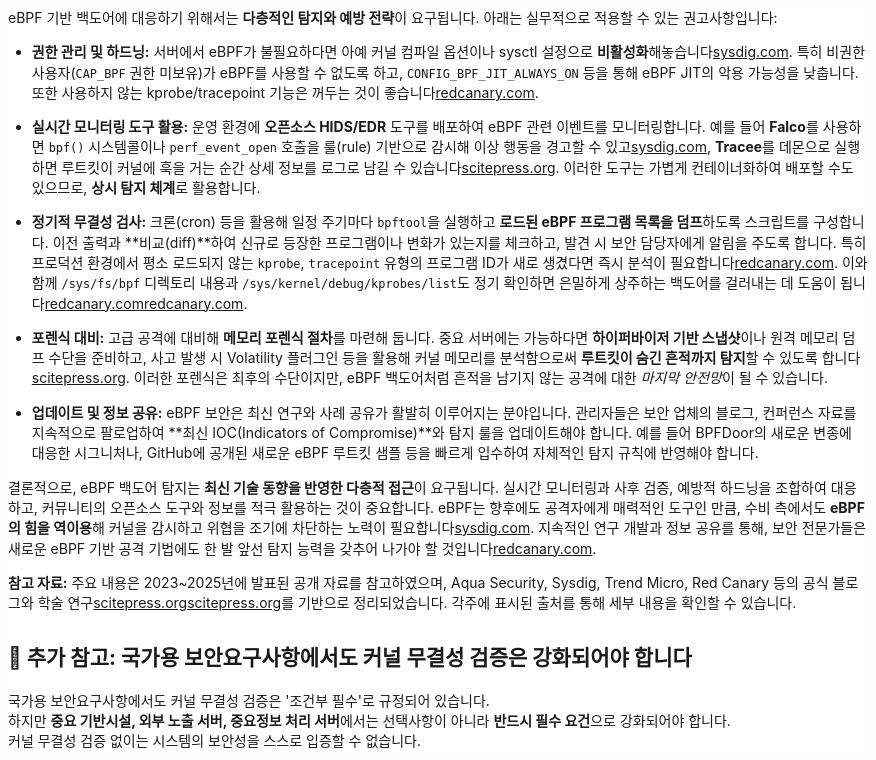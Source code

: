eBPF 기반 백도어에 대응하기 위해서는 **다층적인 탐지와 예방 전략**이 요구됩니다. 아래는 실무적으로 적용할 수 있는 권고사항입니다:

* **권한 관리 및 하드닝:** 서버에서 eBPF가 불필요하다면 아예 커널 컴파일 옵션이나 sysctl 설정으로 **비활성화**해놓습니다​[sysdig.com](https://sysdig.com/blog/ebpf-offensive-capabilities/#:~:text=The%20most%20effective%20way%20to,Kprobe%2C%20TC%2C%20and%20so%20on). 특히 비권한 사용자(`CAP_BPF` 권한 미보유)가 eBPF를 사용할 수 없도록 하고, `CONFIG_BPF_JIT_ALWAYS_ON` 등을 통해 eBPF JIT의 악용 가능성을 낮춥니다. 또한 사용하지 않는 kprobe/tracepoint 기능은 꺼두는 것이 좋습니다​[redcanary.com](https://redcanary.com/blog/threat-detection/ebpf-malware/#:~:text=,programmatically%20disable%20things%20like%20kprobes).

* **실시간 모니터링 도구 활용:** 운영 환경에 **오픈소스 HIDS/EDR** 도구를 배포하여 eBPF 관련 이벤트를 모니터링합니다. 예를 들어 **Falco**를 사용하면 `bpf()` 시스템콜이나 `perf_event_open` 호출을 룰(rule) 기반으로 감시해 이상 행동을 경고할 수 있고​[sysdig.com](https://sysdig.com/blog/ebpf-offensive-capabilities/#:~:text=The%20best%20way%20to%20deal,kernel%20and%20detect%20suspicious%20activities), **Tracee**를 데몬으로 실행하면 루트킷이 커널에 훅을 거는 순간 상세 정보를 로그로 남길 수 있습니다​[scitepress.org](https://www.scitepress.org/Papers/2024/124708/124708.pdf#:~:text=out%3A%20Tracee%20,event%20oc%02curs%20whenever%20an%20eBPF). 이러한 도구는 가볍게 컨테이너화하여 배포할 수도 있으므로, **상시 탐지 체계**로 활용합니다.

* **정기적 무결성 검사:** 크론(cron) 등을 활용해 일정 주기마다 `bpftool`을 실행하고 **로드된 eBPF 프로그램 목록을 덤프**하도록 스크립트를 구성합니다. 이전 출력과 \*\*비교(diff)\*\*하여 신규로 등장한 프로그램이나 변화가 있는지를 체크하고, 발견 시 보안 담당자에게 알림을 주도록 합니다. 특히 프로덕션 환경에서 평소 로드되지 않는 `kprobe`, `tracepoint` 유형의 프로그램 ID가 새로 생겼다면 즉시 분석이 필요합니다​[redcanary.com](https://redcanary.com/blog/threat-detection/ebpf-malware/#:~:text=Use%20,programs). 이와 함께 `/sys/fs/bpf` 디렉토리 내용과 `/sys/kernel/debug/kprobes/list`도 정기 확인하면 은밀하게 상주하는 백도어를 걸러내는 데 도움이 됩니다​[redcanary.com](https://redcanary.com/blog/threat-detection/ebpf-malware/#:~:text=Look%20for%20unexpected%20kprobes%20loaded%3A)​[redcanary.com](https://redcanary.com/blog/threat-detection/ebpf-malware/#:~:text=Check%20if%20there%20are%20any,BPF%20filesystem).

* **포렌식 대비:** 고급 공격에 대비해 **메모리 포렌식 절차**를 마련해 둡니다. 중요 서버에는 가능하다면 **하이퍼바이저 기반 스냅샷**이나 원격 메모리 덤프 수단을 준비하고, 사고 발생 시 Volatility 플러그인 등을 활용해 커널 메모리를 분석함으로써 **루트킷이 숨긴 흔적까지 탐지**할 수 있도록 합니다​[scitepress.org](https://www.scitepress.org/Papers/2024/124708/124708.pdf#:~:text=While%20these%20two%20tools%20provide,is%20believed%20to%20be%20secure). 이러한 포렌식은 최후의 수단이지만, eBPF 백도어처럼 흔적을 남기지 않는 공격에 대한 *마지막 안전망*이 될 수 있습니다.

* **업데이트 및 정보 공유:** eBPF 보안은 최신 연구와 사례 공유가 활발히 이루어지는 분야입니다. 관리자들은 보안 업체의 블로그, 컨퍼런스 자료를 지속적으로 팔로업하여 \*\*최신 IOC(Indicators of Compromise)\*\*와 탐지 룰을 업데이트해야 합니다. 예를 들어 BPFDoor의 새로운 변종에 대응한 시그니처나, GitHub에 공개된 새로운 eBPF 루트킷 샘플 등을 빠르게 입수하여 자체적인 탐지 규칙에 반영해야 합니다.

결론적으로, eBPF 백도어 탐지는 **최신 기술 동향을 반영한 다층적 접근**이 요구됩니다. 실시간 모니터링과 사후 검증, 예방적 하드닝을 조합하여 대응하고, 커뮤니티의 오픈소스 도구와 정보를 적극 활용하는 것이 중요합니다. eBPF는 향후에도 공격자에게 매력적인 도구인 만큼, 수비 측에서도 **eBPF의 힘을 역이용**해 커널을 감시하고 위협을 조기에 차단하는 노력이 필요합니다​[sysdig.com](https://sysdig.com/blog/ebpf-offensive-capabilities/#:~:text=The%20best%20way%20to%20deal,kernel%20and%20detect%20suspicious%20activities). 지속적인 연구 개발과 정보 공유를 통해, 보안 전문가들은 새로운 eBPF 기반 공격 기법에도 한 발 앞선 탐지 능력을 갖추어 나가야 할 것입니다​[redcanary.com](https://redcanary.com/blog/threat-detection/ebpf-malware/#:~:text=come%20to%20better%20understand%20how,how%20best%20to%20detect%20it).

**참고 자료:** 주요 내용은 2023\~2025년에 발표된 공개 자료를 참고하였으며, Aqua Security, Sysdig, Trend Micro, Red Canary 등의 공식 블로그와 학술 연구​[scitepress.org](https://www.scitepress.org/Papers/2024/124708/124708.pdf#:~:text=Rootkits%20based%20on%20eBPF%20programs,to%20detect%20malicious%20eBPF%20programs)​[scitepress.org](https://www.scitepress.org/Papers/2024/124708/124708.pdf#:~:text=out%3A%20Tracee%20,event%20oc%02curs%20whenever%20an%20eBPF)를 기반으로 정리되었습니다. 각주에 표시된 출처를 통해 세부 내용을 확인할 수 있습니다.

## 📌 추가 참고: 국가용 보안요구사항에서도 커널 무결성 검증은 강화되어야 합니다

국가용 보안요구사항에서도 커널 무결성 검증은 '조건부 필수'로 규정되어 있습니다.  
하지만 **중요 기반시설, 외부 노출 서버, 중요정보 처리 서버**에서는 선택사항이 아니라 **반드시 필수 요건**으로 강화되어야 합니다.  
커널 무결성 검증 없이는 시스템의 보안성을 스스로 입증할 수 없습니다.
